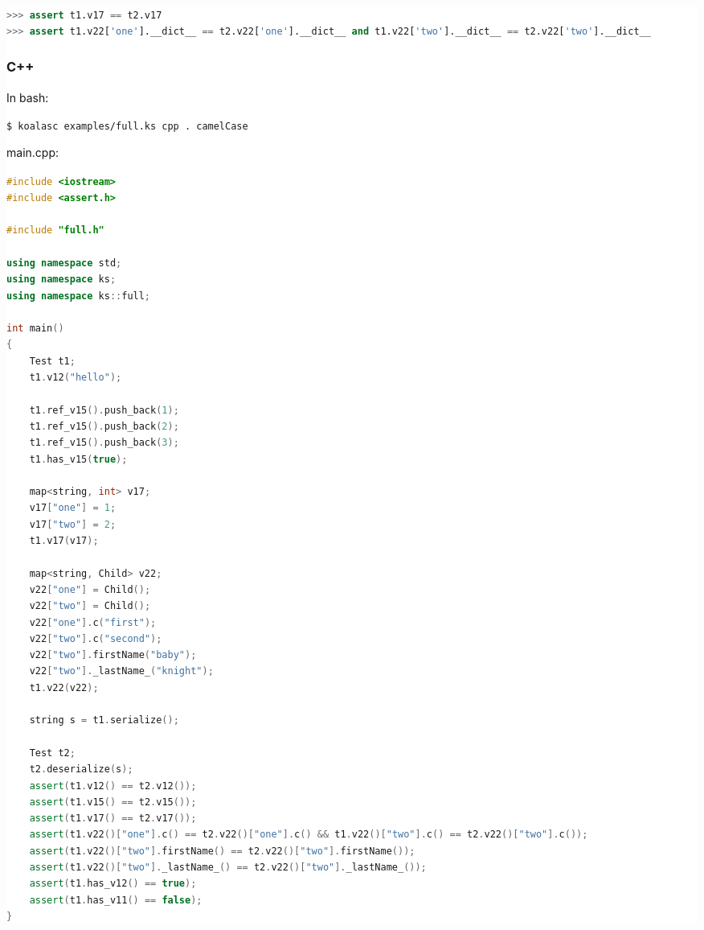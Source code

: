 ```python
>>> assert t1.v17 == t2.v17
>>> assert t1.v22['one'].__dict__ == t2.v22['one'].__dict__ and t1.v22['two'].__dict__ == t2.v22['two'].__dict__
```

### C++

In bash:

    $ koalasc examples/full.ks cpp . camelCase

main.cpp:

``` c++
#include <iostream>
#include <assert.h>

#include "full.h"

using namespace std;
using namespace ks;
using namespace ks::full;

int main()
{
    Test t1;
    t1.v12("hello");

    t1.ref_v15().push_back(1);
    t1.ref_v15().push_back(2);
    t1.ref_v15().push_back(3);
    t1.has_v15(true);

    map<string, int> v17;
    v17["one"] = 1;
    v17["two"] = 2;
    t1.v17(v17);

    map<string, Child> v22;
    v22["one"] = Child();
    v22["two"] = Child();
    v22["one"].c("first");
    v22["two"].c("second");
    v22["two"].firstName("baby");
    v22["two"]._lastName_("knight");
    t1.v22(v22);

    string s = t1.serialize();

    Test t2;
    t2.deserialize(s);
    assert(t1.v12() == t2.v12());
    assert(t1.v15() == t2.v15());
    assert(t1.v17() == t2.v17());
    assert(t1.v22()["one"].c() == t2.v22()["one"].c() && t1.v22()["two"].c() == t2.v22()["two"].c());
    assert(t1.v22()["two"].firstName() == t2.v22()["two"].firstName());
    assert(t1.v22()["two"]._lastName_() == t2.v22()["two"]._lastName_());
    assert(t1.has_v12() == true);
    assert(t1.has_v11() == false);
}
```

